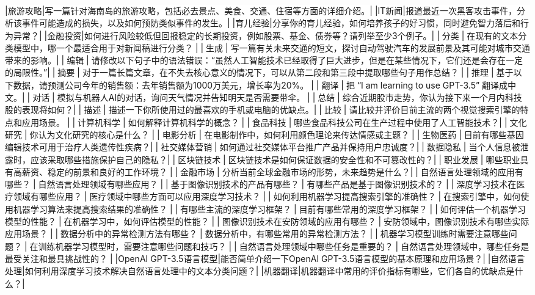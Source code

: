 |旅游攻略|写一篇针对海南岛的旅游攻略，包括必去景点、美食、交通、住宿等方面的详细介绍。|
|IT新闻|报道最近一次黑客攻击事件，分析该事件可能造成的损失，以及如何预防类似事件的发生。|
|育儿经验|分享你的育儿经验，如何培养孩子的好习惯，同时避免智力落后和行为异常？|
|金融投资|如何进行风险较低但回报稳定的长期投资，例如股票、基金、债券等？请列举至少3个例子。|
| 分类 | 在现有的文本分类模型中，哪一个最适合用于对新闻稿进行分类？ |
| 生成 | 写一篇有关未来交通的短文，探讨自动驾驶汽车的发展前景及其可能对城市交通带来的影响。|
| 编辑 | 请修改以下句子中的语法错误：“虽然人工智能技术已经取得了巨大进步，但是在某些情况下，它们还是会存在一定的局限性。”|
| 摘要 | 对于一篇长篇文章，在不失去核心意义的情况下，可以从第二段和第三段中提取哪些句子用作总结？ |
| 推理 | 基于以下数据，请预测公司今年的销售额：去年销售额为1000万美元，增长率为20%。 |
| 翻译 | 把 “I am learning to use GPT-3.5” 翻译成中文。|
| 对话 | 模拟与机器人AI的对话，询问天气情况并告知明天是否需要带伞。 |
| 总结 | 综合近期股市走势，你认为接下来一个月内科技股的表现将如何？|
| 描述 | 描述一下你所使用过的最喜欢的手机或电脑的优缺点。|
| 比较 | 请比较并评价目前主流的两个视觉搜索引擎的特点和应用场景。 |
| 计算机科学 | 如何解释计算机科学的概念？ |
| 食品科技 | 哪些食品科技公司在生产过程中使用了人工智能技术？|
| 文化研究 | 你认为文化研究的核心是什么？ |
| 电影分析 | 在电影制作中，如何利用颜色理论来传达情感或主题？ |
| 生物医药 | 目前有哪些基因编辑技术可用于治疗人类遗传性疾病？|
| 社交媒体营销 | 如何通过社交媒体平台推广产品并保持用户忠诚度？|
| 数据隐私 | 当个人信息被泄露时，应该采取哪些措施保护自己的隐私？|
| 区块链技术 | 区块链技术是如何保证数据的安全性和不可篡改性的？|
| 职业发展 | 哪些职业具有高薪资、稳定的前景和良好的工作环境？ |
| 金融市场 | 分析当前全球金融市场的形势，未来趋势是什么？|
| 自然语言处理领域的应用有哪些？       | 自然语言处理领域有哪些应用？                                |
| 基于图像识别技术的产品有哪些？       | 有哪些产品是基于图像识别技术的？                            |
| 深度学习技术在医疗领域有哪些应用？   | 医疗领域中哪些方面可以应用深度学习技术？                    |
| 如何利用机器学习提高搜索引擎的准确性？ | 在搜索引擎中，如何使用机器学习算法来提高搜索结果的准确性？  |
| 有哪些主流的深度学习框架？           | 目前有哪些常用的深度学习框架？                              |
| 如何评估一个机器学习模型的性能？     | 在机器学习中，如何评估模型的性能？                          |
| 图像识别技术在安防领域的应用有哪些？ | 安防领域中，图像识别技术有哪些实际应用场景？                |
| 数据分析中的异常检测方法有哪些？     | 数据分析中，有哪些常用的异常检测方法？                      |
| 机器学习模型训练时需要注意哪些问题？ | 在训练机器学习模型时，需要注意哪些问题和技巧？              |
| 自然语言处理领域中哪些任务是重要的？ | 自然语言处理领域中，哪些任务是最受关注和最具挑战性的？    |
|OpenAI GPT-3.5语言模型|能否简单介绍一下OpenAI GPT-3.5语言模型的基本原理和应用场景？|
|自然语言处理|如何利用深度学习技术解决自然语言处理中的文本分类问题？|
|机器翻译|机器翻译中常用的评价指标有哪些，它们各自的优缺点是什么？|